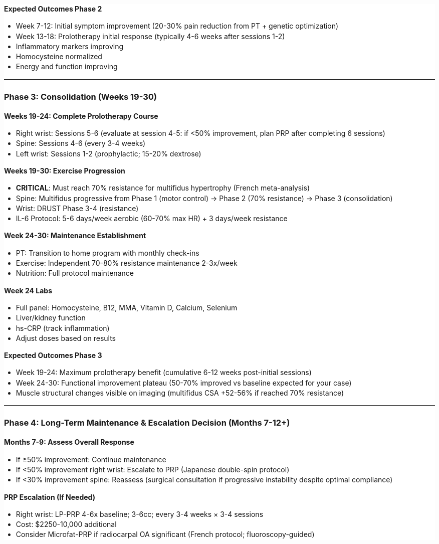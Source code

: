 **Expected Outcomes Phase 2**
- Week 7-12: Initial symptom improvement (20-30% pain reduction from PT + genetic optimization)
- Week 13-18: Prolotherapy initial response (typically 4-6 weeks after sessions 1-2)
- Inflammatory markers improving
- Homocysteine normalized
- Energy and function improving

---

### Phase 3: Consolidation (Weeks 19-30)

**Weeks 19-24: Complete Prolotherapy Course**
- Right wrist: Sessions 5-6 (evaluate at session 4-5: if <50% improvement, plan PRP after completing 6 sessions)
- Spine: Sessions 4-6 (every 3-4 weeks)
- Left wrist: Sessions 1-2 (prophylactic; 15-20% dextrose)

**Weeks 19-30: Exercise Progression**
- **CRITICAL**: Must reach 70% resistance for multifidus hypertrophy (French meta-analysis)
- Spine: Multifidus progressive from Phase 1 (motor control) → Phase 2 (70% resistance) → Phase 3 (consolidation)
- Wrist: DRUST Phase 3-4 (resistance)
- IL-6 Protocol: 5-6 days/week aerobic (60-70% max HR) + 3 days/week resistance

**Week 24-30: Maintenance Establishment**
- PT: Transition to home program with monthly check-ins
- Exercise: Independent 70-80% resistance maintenance 2-3x/week
- Nutrition: Full protocol maintenance

**Week 24 Labs**
- Full panel: Homocysteine, B12, MMA, Vitamin D, Calcium, Selenium
- Liver/kidney function
- hs-CRP (track inflammation)
- Adjust doses based on results

**Expected Outcomes Phase 3**
- Week 19-24: Maximum prolotherapy benefit (cumulative 6-12 weeks post-initial sessions)
- Week 24-30: Functional improvement plateau (50-70% improved vs baseline expected for your case)
- Muscle structural changes visible on imaging (multifidus CSA +52-56% if reached 70% resistance)

---

### Phase 4: Long-Term Maintenance & Escalation Decision (Months 7-12+)

**Months 7-9: Assess Overall Response**
- If ≥50% improvement: Continue maintenance
- If <50% improvement right wrist: Escalate to PRP (Japanese double-spin protocol)
- If <30% improvement spine: Reassess (surgical consultation if progressive instability despite optimal compliance)

**PRP Escalation (If Needed)**
- Right wrist: LP-PRP 4-6x baseline; 3-6cc; every 3-4 weeks × 3-4 sessions
- Cost: $2250-10,000 additional
- Consider Microfat-PRP if radiocarpal OA significant (French protocol; fluoroscopy-guided)
